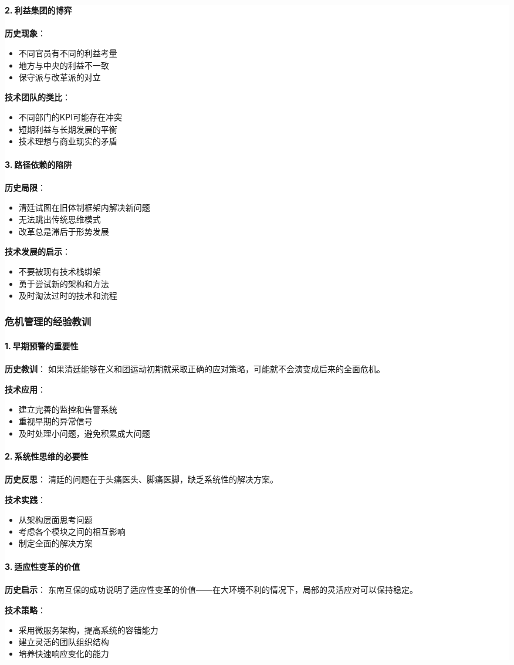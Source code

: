#### 2. 利益集团的博弈

**历史现象**：
- 不同官员有不同的利益考量
- 地方与中央的利益不一致
- 保守派与改革派的对立

**技术团队的类比**：
- 不同部门的KPI可能存在冲突
- 短期利益与长期发展的平衡
- 技术理想与商业现实的矛盾

#### 3. 路径依赖的陷阱

**历史局限**：
- 清廷试图在旧体制框架内解决新问题
- 无法跳出传统思维模式
- 改革总是滞后于形势发展

**技术发展的启示**：
- 不要被现有技术栈绑架
- 勇于尝试新的架构和方法
- 及时淘汰过时的技术和流程

### 危机管理的经验教训

#### 1. 早期预警的重要性

**历史教训**：
如果清廷能够在义和团运动初期就采取正确的应对策略，可能就不会演变成后来的全面危机。

**技术应用**：
- 建立完善的监控和告警系统
- 重视早期的异常信号
- 及时处理小问题，避免积累成大问题

#### 2. 系统性思维的必要性

**历史反思**：
清廷的问题在于头痛医头、脚痛医脚，缺乏系统性的解决方案。

**技术实践**：
- 从架构层面思考问题
- 考虑各个模块之间的相互影响
- 制定全面的解决方案

#### 3. 适应性变革的价值

**历史启示**：
东南互保的成功说明了适应性变革的价值——在大环境不利的情况下，局部的灵活应对可以保持稳定。

**技术策略**：
- 采用微服务架构，提高系统的容错能力
- 建立灵活的团队组织结构
- 培养快速响应变化的能力
